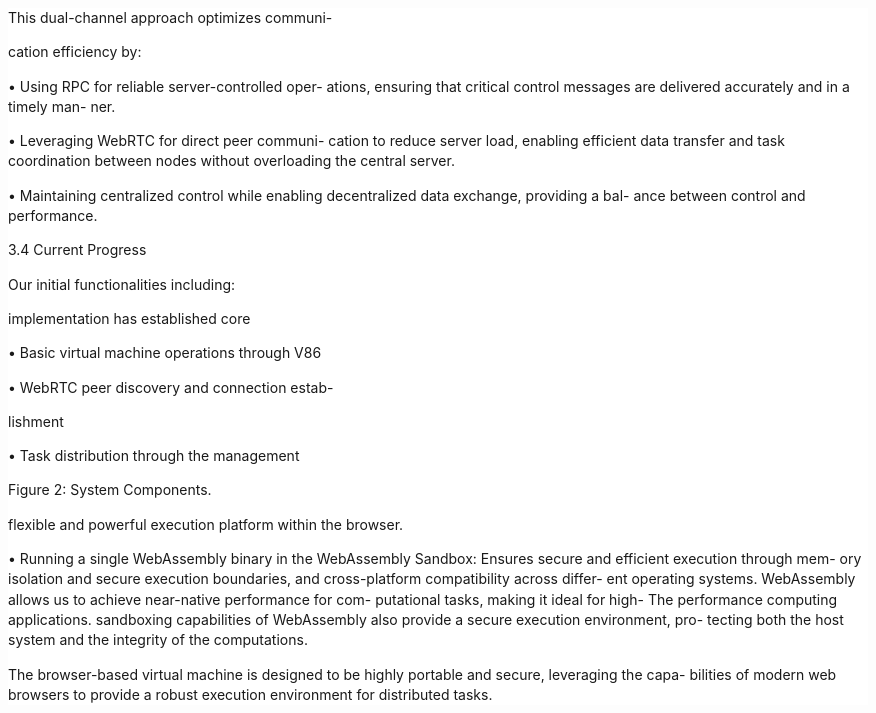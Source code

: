 This dual-channel approach optimizes communi-

cation efficiency by:

• Using RPC for reliable server-controlled oper-
ations, ensuring that critical control messages
are delivered accurately and in a timely man-
ner.

• Leveraging WebRTC for direct peer communi-
cation to reduce server load, enabling efficient
data transfer and task coordination between
nodes without overloading the central server.

• Maintaining centralized control while enabling
decentralized data exchange, providing a bal-
ance between control and performance.

3.4 Current Progress

Our initial
functionalities including:

implementation has established core

• Basic virtual machine operations through V86

• WebRTC peer discovery and connection estab-

lishment

• Task distribution through the management

Figure 2: System Components.

flexible and powerful execution platform within
the browser.

• Running a single WebAssembly binary
in the WebAssembly Sandbox: Ensures
secure and efficient execution through mem-
ory isolation and secure execution boundaries,
and cross-platform compatibility across differ-
ent operating systems. WebAssembly allows
us to achieve near-native performance for com-
putational tasks, making it ideal
for high-
The
performance computing applications.
sandboxing capabilities of WebAssembly also
provide a secure execution environment, pro-
tecting both the host system and the integrity
of the computations.

The browser-based virtual machine is designed to
be highly portable and secure, leveraging the capa-
bilities of modern web browsers to provide a robust
execution environment for distributed tasks.
